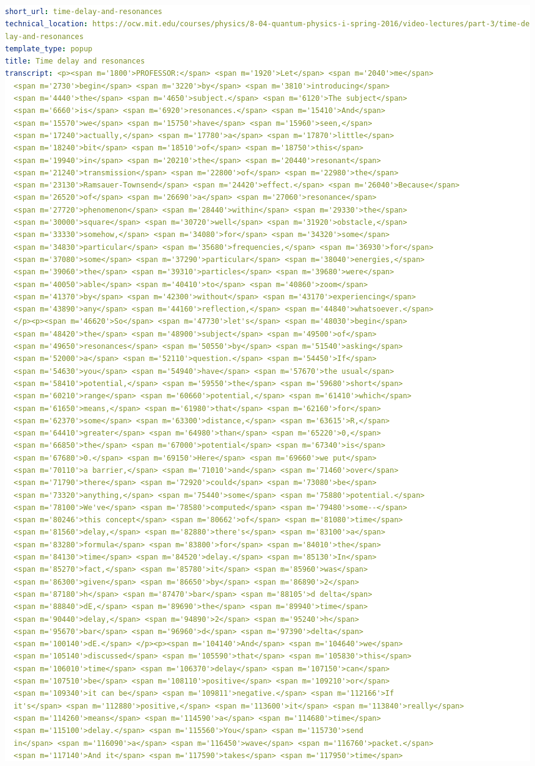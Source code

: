 ```yaml
short_url: time-delay-and-resonances
technical_location: https://ocw.mit.edu/courses/physics/8-04-quantum-physics-i-spring-2016/video-lectures/part-3/time-delay-and-resonances
template_type: popup
title: Time delay and resonances
transcript: <p><span m='1800'>PROFESSOR:</span> <span m='1920'>Let</span> <span m='2040'>me</span>
  <span m='2730'>begin</span> <span m='3220'>by</span> <span m='3810'>introducing</span>
  <span m='4440'>the</span> <span m='4650'>subject.</span> <span m='6120'>The subject</span>
  <span m='6660'>is</span> <span m='6920'>resonances.</span> <span m='15410'>And</span>
  <span m='15570'>we</span> <span m='15750'>have</span> <span m='15960'>seen,</span>
  <span m='17240'>actually,</span> <span m='17780'>a</span> <span m='17870'>little</span>
  <span m='18240'>bit</span> <span m='18510'>of</span> <span m='18750'>this</span>
  <span m='19940'>in</span> <span m='20210'>the</span> <span m='20440'>resonant</span>
  <span m='21240'>transmission</span> <span m='22800'>of</span> <span m='22980'>the</span>
  <span m='23130'>Ramsauer-Townsend</span> <span m='24420'>effect.</span> <span m='26040'>Because</span>
  <span m='26520'>of</span> <span m='26690'>a</span> <span m='27060'>resonance</span>
  <span m='27720'>phenomenon</span> <span m='28440'>within</span> <span m='29330'>the</span>
  <span m='30000'>square</span> <span m='30720'>well</span> <span m='31920'>obstacle,</span>
  <span m='33330'>somehow,</span> <span m='34080'>for</span> <span m='34320'>some</span>
  <span m='34830'>particular</span> <span m='35680'>frequencies,</span> <span m='36930'>for</span>
  <span m='37080'>some</span> <span m='37290'>particular</span> <span m='38040'>energies,</span>
  <span m='39060'>the</span> <span m='39310'>particles</span> <span m='39680'>were</span>
  <span m='40050'>able</span> <span m='40410'>to</span> <span m='40860'>zoom</span>
  <span m='41370'>by</span> <span m='42300'>without</span> <span m='43170'>experiencing</span>
  <span m='43890'>any</span> <span m='44160'>reflection,</span> <span m='44840'>whatsoever.</span>
  </p><p><span m='46620'>So</span> <span m='47730'>let's</span> <span m='48030'>begin</span>
  <span m='48420'>the</span> <span m='48900'>subject</span> <span m='49500'>of</span>
  <span m='49650'>resonances</span> <span m='50550'>by</span> <span m='51540'>asking</span>
  <span m='52000'>a</span> <span m='52110'>question.</span> <span m='54450'>If</span>
  <span m='54630'>you</span> <span m='54940'>have</span> <span m='57670'>the usual</span>
  <span m='58410'>potential,</span> <span m='59550'>the</span> <span m='59680'>short</span>
  <span m='60210'>range</span> <span m='60660'>potential,</span> <span m='61410'>which</span>
  <span m='61650'>means,</span> <span m='61980'>that</span> <span m='62160'>for</span>
  <span m='62370'>some</span> <span m='63300'>distance,</span> <span m='63615'>R,</span>
  <span m='64410'>greater</span> <span m='64980'>than</span> <span m='65220'>0,</span>
  <span m='66850'>the</span> <span m='67000'>potential</span> <span m='67340'>is</span>
  <span m='67680'>0.</span> <span m='69150'>Here</span> <span m='69660'>we put</span>
  <span m='70110'>a barrier,</span> <span m='71010'>and</span> <span m='71460'>over</span>
  <span m='71790'>there</span> <span m='72920'>could</span> <span m='73080'>be</span>
  <span m='73320'>anything,</span> <span m='75440'>some</span> <span m='75880'>potential.</span>
  <span m='78100'>We've</span> <span m='78580'>computed</span> <span m='79480'>some--</span>
  <span m='80246'>this concept</span> <span m='80662'>of</span> <span m='81080'>time</span>
  <span m='81560'>delay,</span> <span m='82880'>there's</span> <span m='83100'>a</span>
  <span m='83280'>formula</span> <span m='83800'>for</span> <span m='84010'>the</span>
  <span m='84130'>time</span> <span m='84520'>delay.</span> <span m='85130'>In</span>
  <span m='85270'>fact,</span> <span m='85780'>it</span> <span m='85960'>was</span>
  <span m='86300'>given</span> <span m='86650'>by</span> <span m='86890'>2</span>
  <span m='87180'>h</span> <span m='87470'>bar</span> <span m='88105'>d delta</span>
  <span m='88840'>dE,</span> <span m='89690'>the</span> <span m='89940'>time</span>
  <span m='90440'>delay,</span> <span m='94890'>2</span> <span m='95240'>h</span>
  <span m='95670'>bar</span> <span m='96960'>d</span> <span m='97390'>delta</span>
  <span m='100140'>dE.</span> </p><p><span m='104140'>And</span> <span m='104640'>we</span>
  <span m='105140'>discussed</span> <span m='105590'>that</span> <span m='105830'>this</span>
  <span m='106010'>time</span> <span m='106370'>delay</span> <span m='107150'>can</span>
  <span m='107510'>be</span> <span m='108110'>positive</span> <span m='109210'>or</span>
  <span m='109340'>it can be</span> <span m='109811'>negative.</span> <span m='112166'>If
  it's</span> <span m='112880'>positive,</span> <span m='113600'>it</span> <span m='113840'>really</span>
  <span m='114260'>means</span> <span m='114590'>a</span> <span m='114680'>time</span>
  <span m='115100'>delay.</span> <span m='115560'>You</span> <span m='115730'>send
  in</span> <span m='116090'>a</span> <span m='116450'>wave</span> <span m='116760'>packet.</span>
  <span m='117140'>And it</span> <span m='117590'>takes</span> <span m='117950'>time</span>
```